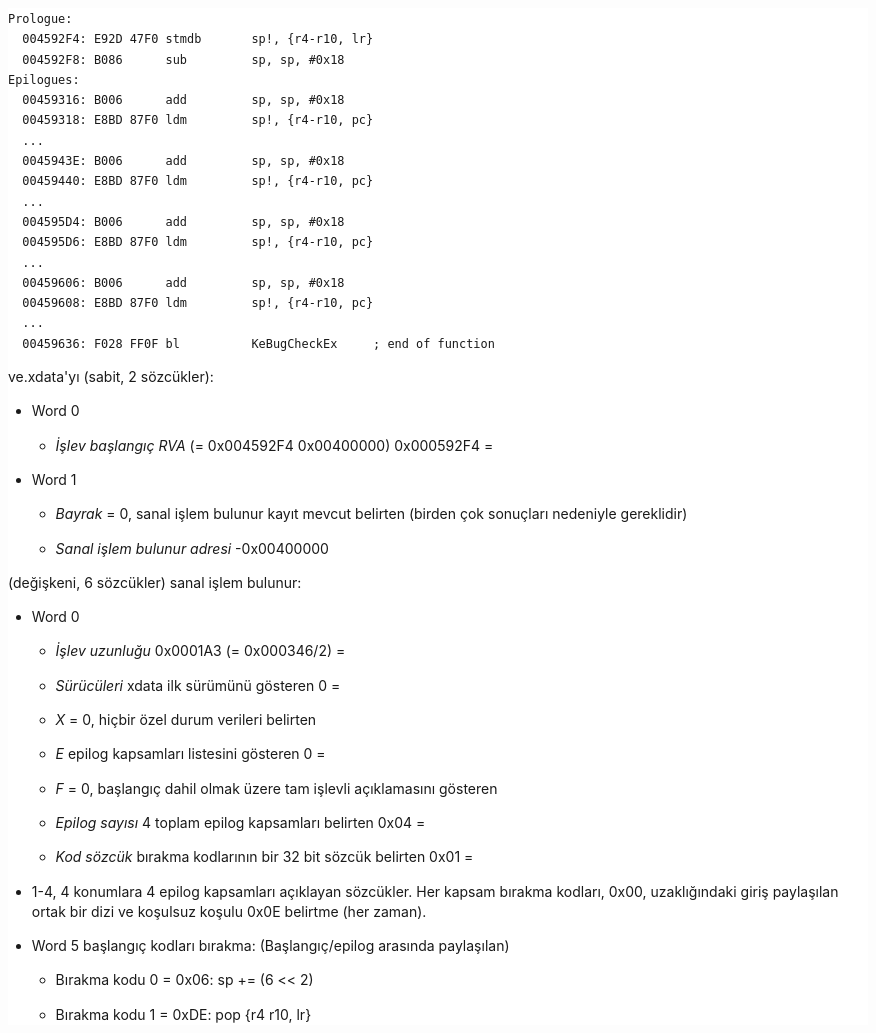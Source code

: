```  
Prologue:  
  004592F4: E92D 47F0 stmdb       sp!, {r4-r10, lr}  
  004592F8: B086      sub         sp, sp, #0x18  
Epilogues:  
  00459316: B006      add         sp, sp, #0x18  
  00459318: E8BD 87F0 ldm         sp!, {r4-r10, pc}  
  ...  
  0045943E: B006      add         sp, sp, #0x18  
  00459440: E8BD 87F0 ldm         sp!, {r4-r10, pc}  
  ...  
  004595D4: B006      add         sp, sp, #0x18  
  004595D6: E8BD 87F0 ldm         sp!, {r4-r10, pc}  
  ...  
  00459606: B006      add         sp, sp, #0x18  
  00459608: E8BD 87F0 ldm         sp!, {r4-r10, pc}  
  ...  
  00459636: F028 FF0F bl          KeBugCheckEx     ; end of function  
```  
  
 ve.xdata'yı (sabit, 2 sözcükler):  
  
-   Word 0  
  
    -   *İşlev başlangıç RVA* (= 0x004592F4 0x00400000) 0x000592F4 =  
  
-   Word 1  
  
    -   *Bayrak* = 0, sanal işlem bulunur kayıt mevcut belirten (birden çok sonuçları nedeniyle gereklidir)  
  
    -   *Sanal işlem bulunur adresi* -0x00400000  
  
 (değişkeni, 6 sözcükler) sanal işlem bulunur:  
  
-   Word 0  
  
    -   *İşlev uzunluğu* 0x0001A3 (= 0x000346/2) =  
  
    -   *Sürücüleri* xdata ilk sürümünü gösteren 0 =  
  
    -   *X* = 0, hiçbir özel durum verileri belirten  
  
    -   *E* epilog kapsamları listesini gösteren 0 =  
  
    -   *F* = 0, başlangıç dahil olmak üzere tam işlevli açıklamasını gösteren  
  
    -   *Epilog sayısı* 4 toplam epilog kapsamları belirten 0x04 =  
  
    -   *Kod sözcük* bırakma kodlarının bir 32 bit sözcük belirten 0x01 =  
  
-   1-4, 4 konumlara 4 epilog kapsamları açıklayan sözcükler. Her kapsam bırakma kodları, 0x00, uzaklığındaki giriş paylaşılan ortak bir dizi ve koşulsuz koşulu 0x0E belirtme (her zaman).  
  
-   Word 5 başlangıç kodları bırakma: (Başlangıç/epilog arasında paylaşılan)  
  
    -   Bırakma kodu 0 = 0x06: sp += (6 << 2)  
  
    -   Bırakma kodu 1 = 0xDE: pop {r4 r10, lr}  
  